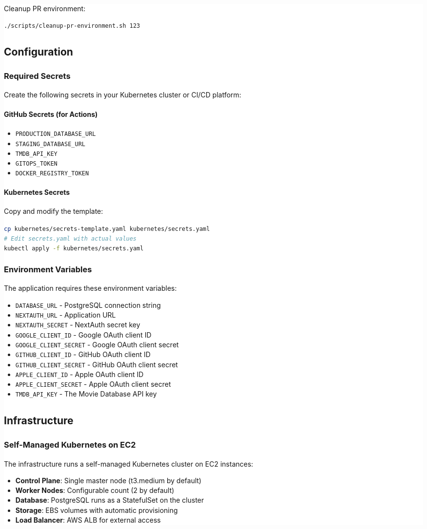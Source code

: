 Cleanup PR environment:
```bash
./scripts/cleanup-pr-environment.sh 123
```

## Configuration

### Required Secrets

Create the following secrets in your Kubernetes cluster or CI/CD platform:

#### GitHub Secrets (for Actions)
- `PRODUCTION_DATABASE_URL`
- `STAGING_DATABASE_URL`
- `TMDB_API_KEY`
- `GITOPS_TOKEN`
- `DOCKER_REGISTRY_TOKEN`

#### Kubernetes Secrets
Copy and modify the template:
```bash
cp kubernetes/secrets-template.yaml kubernetes/secrets.yaml
# Edit secrets.yaml with actual values
kubectl apply -f kubernetes/secrets.yaml
```

### Environment Variables

The application requires these environment variables:

- `DATABASE_URL` - PostgreSQL connection string
- `NEXTAUTH_URL` - Application URL
- `NEXTAUTH_SECRET` - NextAuth secret key
- `GOOGLE_CLIENT_ID` - Google OAuth client ID
- `GOOGLE_CLIENT_SECRET` - Google OAuth client secret
- `GITHUB_CLIENT_ID` - GitHub OAuth client ID
- `GITHUB_CLIENT_SECRET` - GitHub OAuth client secret
- `APPLE_CLIENT_ID` - Apple OAuth client ID
- `APPLE_CLIENT_SECRET` - Apple OAuth client secret
- `TMDB_API_KEY` - The Movie Database API key

## Infrastructure

### Self-Managed Kubernetes on EC2

The infrastructure runs a self-managed Kubernetes cluster on EC2 instances:

- **Control Plane**: Single master node (t3.medium by default)
- **Worker Nodes**: Configurable count (2 by default)
- **Database**: PostgreSQL runs as a StatefulSet on the cluster
- **Storage**: EBS volumes with automatic provisioning
- **Load Balancer**: AWS ALB for external access
